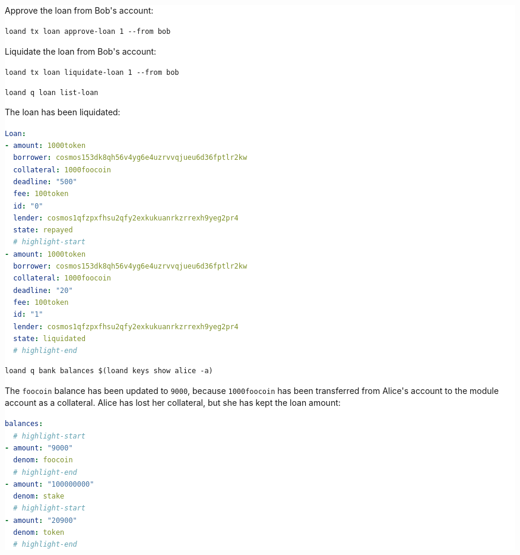 Approve the loan from Bob's account:

```
loand tx loan approve-loan 1 --from bob
```

Liquidate the loan from Bob's account:

```
loand tx loan liquidate-loan 1 --from bob
```

```
loand q loan list-loan
```

The loan has been liquidated:

```yml
Loan:
- amount: 1000token
  borrower: cosmos153dk8qh56v4yg6e4uzrvvqjueu6d36fptlr2kw
  collateral: 1000foocoin
  deadline: "500"
  fee: 100token
  id: "0"
  lender: cosmos1qfzpxfhsu2qfy2exkukuanrkzrrexh9yeg2pr4
  state: repayed
  # highlight-start
- amount: 1000token
  borrower: cosmos153dk8qh56v4yg6e4uzrvvqjueu6d36fptlr2kw
  collateral: 1000foocoin
  deadline: "20"
  fee: 100token
  id: "1"
  lender: cosmos1qfzpxfhsu2qfy2exkukuanrkzrrexh9yeg2pr4
  state: liquidated
  # highlight-end
```

```
loand q bank balances $(loand keys show alice -a)
```

The `foocoin` balance has been updated to `9000`, because `1000foocoin` has been
transferred from Alice's account to the module account as a collateral. Alice
has lost her collateral, but she has kept the loan amount:

```yml
balances:
  # highlight-start
- amount: "9000"
  denom: foocoin
  # highlight-end
- amount: "100000000"
  denom: stake
  # highlight-start
- amount: "20900"
  denom: token
  # highlight-end
```
